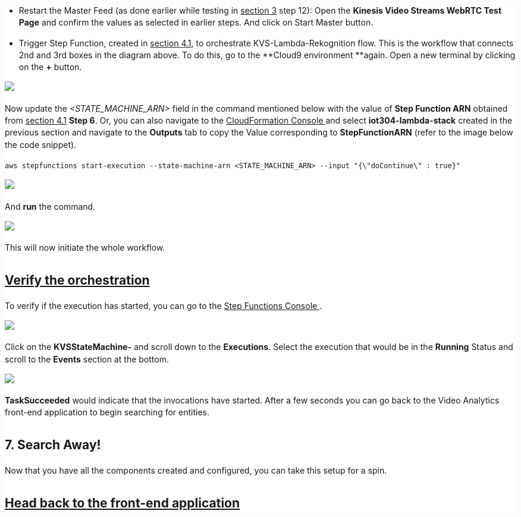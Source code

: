 * Restart the Master Feed (as done earlier while testing in [section 3](https://catalog.us-east-1.prod.workshops.aws/workshops/0c7e49a5-b5c4-4f6d-b26b-9b2d8b5cbd2f/en-US/kvs/) step 12): Open the **Kinesis Video Streams WebRTC Test Page** and confirm the values as selected in earlier steps. And click on Start Master button.

* Trigger Step Function, created in [section 4.1](https://catalog.us-east-1.prod.workshops.aws/workshops/0c7e49a5-b5c4-4f6d-b26b-9b2d8b5cbd2f/en-US/create-cfn#4.1-create-cloudformation-stack), to orchestrate KVS-Lambda-Rekognition flow. This is the workflow that connects 2nd and 3rd boxes in the diagram above. To do this, go to the **Cloud9 environment **again. Open a new terminal by clicking on the **+** button.

![](https://cdn-images-1.medium.com/max/2792/0*dricCIUGs9oc2-wY.png)

Now update the *<STATE_MACHINE_ARN>* field in the command mentioned below with the value of **Step Function ARN** obtained from [section 4.1](https://catalog.us-east-1.prod.workshops.aws/workshops/0c7e49a5-b5c4-4f6d-b26b-9b2d8b5cbd2f/en-US/create-cfn#4.1-create-cloudformation-stack) **Step 6**. Or, you can also navigate to the [CloudFormation Console ](https://us-west-2.console.aws.amazon.com/cloudformation/home?region=us-west-2#/)and select **iot304-lambda-stack** created in the previous section and navigate to the **Outputs** tab to copy the Value corresponding to **StepFunctionARN** (refer to the image below the code snippet).

    aws stepfunctions start-execution --state-machine-arn <STATE_MACHINE_ARN> --input "{\"doContinue\" : true}"

![](https://cdn-images-1.medium.com/max/4000/0*InPrz2FGJf6rxwdq.png)

And **run** the command.

![](https://cdn-images-1.medium.com/max/3192/0*rwbrCGqS6QLoNPaV.png)

This will now initiate the whole workflow.

## [Verify the orchestration](https://catalog.us-east-1.prod.workshops.aws/workshops/0c7e49a5-b5c4-4f6d-b26b-9b2d8b5cbd2f/en-US/tying-together#verify-the-orchestration)

To verify if the execution has started, you can go to the [Step Functions Console ](https://us-west-2.console.aws.amazon.com/states/home?region=us-west-2#/statemachines).

![](https://cdn-images-1.medium.com/max/4000/0*tQEh26TdB8hb4GFP.png)

Click on the **KVSStateMachine-** and scroll down to the **Executions**. Select the execution that would be in the **Running** Status and scroll to the **Events** section at the bottom.

![](https://cdn-images-1.medium.com/max/4000/0*dCY7ZuG1VS0MS8b8.png)

**TaskSucceeded** would indicate that the invocations have started. After a few seconds you can go back to the Video Analytics front-end application to begin searching for entities.

## 7. Search Away!

Now that you have all the components created and configured, you can take this setup for a spin.

## [Head back to the front-end application](https://catalog.us-east-1.prod.workshops.aws/workshops/0c7e49a5-b5c4-4f6d-b26b-9b2d8b5cbd2f/en-US/summary#head-back-to-the-front-end-application)
